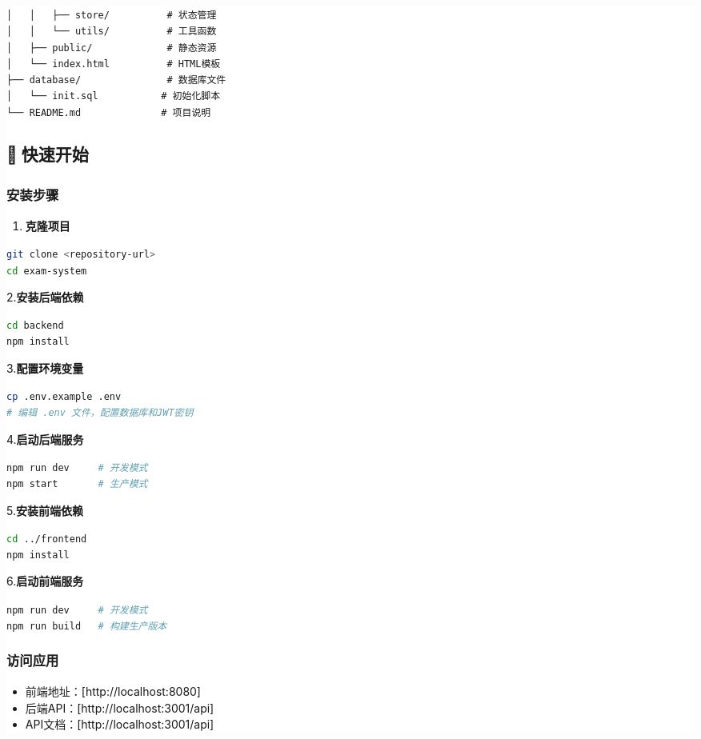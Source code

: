 ```ba
│   │   ├── store/          # 状态管理
│   │   └── utils/          # 工具函数
│   ├── public/             # 静态资源
│   └── index.html          # HTML模板
├── database/               # 数据库文件
│   └── init.sql           # 初始化脚本
└── README.md              # 项目说明
```

## 🚀 快速开始

### 安装步骤

1. **克隆项目**

```bash
git clone <repository-url>
cd exam-system
```

2.**安装后端依赖**

```bash
cd backend
npm install
```

3.**配置环境变量**

```bash
cp .env.example .env
# 编辑 .env 文件，配置数据库和JWT密钥
```

4.**启动后端服务**

```bash
npm run dev     # 开发模式
npm start       # 生产模式
```

5.**安装前端依赖**

```bash
cd ../frontend
npm install
```

6.**启动前端服务**

```bash
npm run dev     # 开发模式
npm run build   # 构建生产版本
```

### 访问应用

- 前端地址：[http://localhost:8080]
- 后端API：[http://localhost:3001/api]
- API文档：[http://localhost:3001/api]
